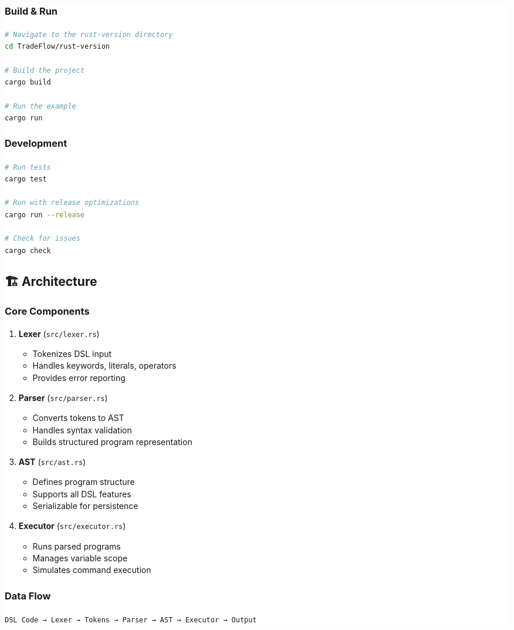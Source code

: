 ### **Build & Run**
```bash
# Navigate to the rust-version directory
cd TradeFlow/rust-version

# Build the project
cargo build

# Run the example
cargo run
```

### **Development**
```bash
# Run tests
cargo test

# Run with release optimizations
cargo run --release

# Check for issues
cargo check
```

## 🏗 **Architecture**

### **Core Components**

1. **Lexer** (`src/lexer.rs`)
   - Tokenizes DSL input
   - Handles keywords, literals, operators
   - Provides error reporting

2. **Parser** (`src/parser.rs`)
   - Converts tokens to AST
   - Handles syntax validation
   - Builds structured program representation

3. **AST** (`src/ast.rs`)
   - Defines program structure
   - Supports all DSL features
   - Serializable for persistence

4. **Executor** (`src/executor.rs`)
   - Runs parsed programs
   - Manages variable scope
   - Simulates command execution

### **Data Flow**
```
DSL Code → Lexer → Tokens → Parser → AST → Executor → Output
```
